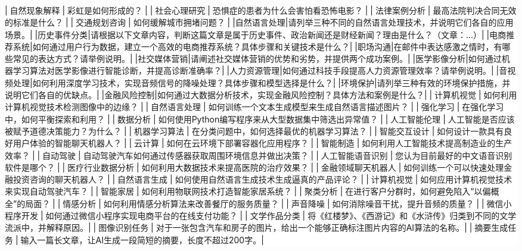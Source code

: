 | 自然现象解释                         | 彩虹是如何形成的？                                                                                                                                                                                                                                                                                                                                                                                                                                               |
| 社会心理研究                         | 恐惧症的患者为什么会害怕看恐怖电影？                                                                                                                                                                                                                                                                                                                                                                                                                             |
| 法律案例分析                         | 最高法院判决合同无效的标准是什么？                                                                                                                                                                                                                                                                                                                                                                                                                                |
| 交通规划咨询                         | 如何缓解城市拥堵问题？                                                                                                                                                                                                                                                                                                                                                                                                                                          |
|自然语言处理|请列举三种不同的自然语言处理技术，并说明它们各自的应用场景。|
|历史事件分类|请根据以下文章内容，判断这篇文章是属于历史事件、政治新闻还是财经新闻？理由是什么？（文章：...）|
|电商推荐系统|如何通过用户行为数据，建立一个高效的电商推荐系统？具体步骤和关键技术是什么？|
|职场沟通|在邮件中表达感激之情时，有哪些常见的表达方式？请举例说明。|
|社交媒体营销|请阐述社交媒体营销的优势和劣势，并提供两个成功案例。|
|医学影像分析|如何通过机器学习算法对医学影像进行智能诊断，并提高诊断准确率？|
|人力资源管理|如何通过科技手段提高人力资源管理效率？请举例说明。|
|音视频处理|如何利用深度学习技术，实现音频信号的降噪处理？具体步骤和模型选择是什么？|
|环境保护|请列举三种有效的环境保护措施，并说明它们各自的优缺点。|
|金融风险控制|如何通过大数据分析技术，实现金融风险控制？具体方法和案例是什么？|
| 计算机视觉 | 如何利用计算机视觉技术检测图像中的边缘？ |
| 自然语言处理 | 如何训练一个文本生成模型来生成自然语言描述图片？ |
| 强化学习 | 在强化学习中，如何平衡探索和利用？ |
| 数据分析 | 如何使用Python编写程序来从大型数据集中筛选出异常值？ |
| 人工智能伦理 | 人工智能是否应该被赋予道德决策能力？为什么？ |
| 机器学习算法 | 在分类问题中，如何选择最优的机器学习算法？ |
| 智能交互设计 | 如何设计一款具有良好用户体验的智能聊天机器人？ |
| 云计算 | 如何在云环境下部署容器化应用程序？ |
| 智能制造 | 如何利用人工智能技术提高制造业的生产效率？ |
| 自动驾驶 | 自动驾驶汽车如何通过传感器获取周围环境信息并做出决策？ |
| 人工智能语音识别                            | 您认为目前最好的中文语音识别软件是哪个？                  |
| 医疗行业数据分析                           | 如何利用大数据技术来提高医院的治疗效果？                  |
| 金融领域聊天机器人                        | 如何训练一个可以快速处理金融投资咨询的聊天机器人？        |
| 自然语言生成                              | 如何使用自然语言生成技术生成逼真的产品评论？              |
| 计算机视觉                                | 如何应用计算机视觉技术来实现自动驾驶汽车？                 |
| 智能家居                                  | 如何利用物联网技术打造智能家居系统？                      |
| 聚类分析                                  | 在进行客户分群时，如何避免陷入“以偏概全”的局面？        |
| 情感分析                                  | 如何利用情感分析算法来改善餐厅的服务质量？                |
| 声音降噪                                  | 如何消除噪音干扰，提升音频的质量？                        |
| 微信小程序开发                            | 如何通过微信小程序实现电商平台的在线支付功能？          |
| 文学作品分类 | 将《红楼梦》、《西游记》和《水浒传》归类到不同的文学流派中，并解释原因。|
| 图像识别任务 | 对于一张包含汽车和房子的图片，给出一个能够正确标注图片内容的AI算法的名称。|
| 摘要生成任务 | 输入一篇长文章，让AI生成一段简短的摘要，长度不超过200字。|